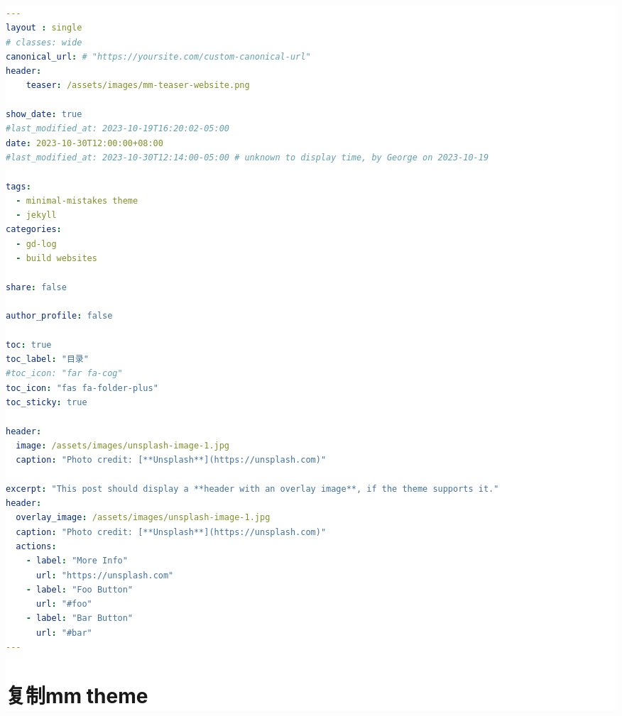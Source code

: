 ```yaml
---
layout : single
# classes: wide
canonical_url: # "https://yoursite.com/custom-canonical-url"
header:
    teaser: /assets/images/mm-teaser-website.png

show_date: true
#last_modified_at: 2023-10-19T16:20:02-05:00
date: 2023-10-30T12:00:00+08:00
#last_modified_at: 2023-10-30T12:14:00-05:00 # unknown to display time, by George on 2023-10-19

tags:
  - minimal-mistakes theme
  - jekyll
categories:
  - gd-log
  - build websites

share: false

author_profile: false

toc: true
toc_label: "目录"
#toc_icon: "far fa-cog"
toc_icon: "fas fa-folder-plus"
toc_sticky: true

header:
  image: /assets/images/unsplash-image-1.jpg
  caption: "Photo credit: [**Unsplash**](https://unsplash.com)"

excerpt: "This post should display a **header with an overlay image**, if the theme supports it."
header:
  overlay_image: /assets/images/unsplash-image-1.jpg
  caption: "Photo credit: [**Unsplash**](https://unsplash.com)"
  actions:
    - label: "More Info"
      url: "https://unsplash.com"
    - label: "Foo Button"
      url: "#foo"
    - label: "Bar Button"
      url: "#bar"
---
```


# 复制mm theme
